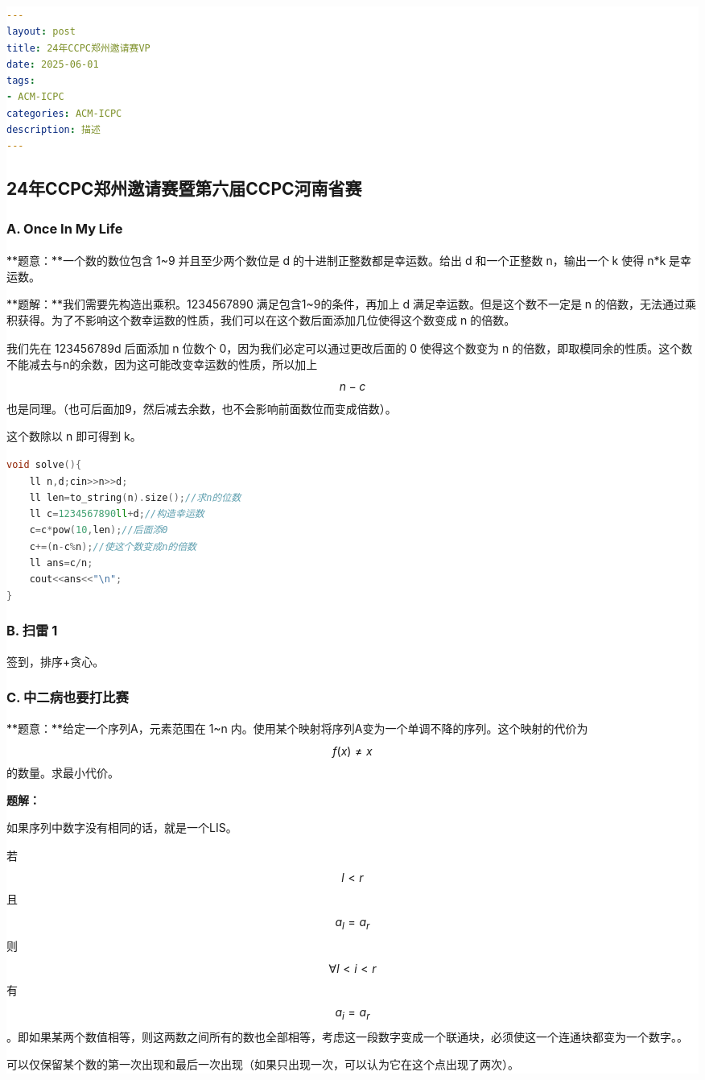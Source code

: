 ```yaml
---
layout: post
title: 24年CCPC郑州邀请赛VP
date: 2025-06-01
tags:
- ACM-ICPC
categories: ACM-ICPC
description: 描述
---
```


## 24年CCPC郑州邀请赛暨第六届CCPC河南省赛



### A. Once In My Life

**题意：**一个数的数位包含 1~9 并且至少两个数位是 d 的十进制正整数都是幸运数。给出 d 和一个正整数 n，输出一个 k 使得 n\*k 是幸运数。

**题解：**我们需要先构造出乘积。1234567890 满足包含1~9的条件，再加上 d 满足幸运数。但是这个数不一定是 n 的倍数，无法通过乘积获得。为了不影响这个数幸运数的性质，我们可以在这个数后面添加几位使得这个数变成 n 的倍数。

我们先在 123456789d 后面添加 n 位数个 0，因为我们必定可以通过更改后面的 0 使得这个数变为 n 的倍数，即取模同余的性质。这个数不能减去与n的余数，因为这可能改变幸运数的性质，所以加上 $$n-c%n$$ 也是同理。（也可后面加9，然后减去余数，也不会影响前面数位而变成倍数）。

这个数除以 n 即可得到 k。

```c++
void solve(){
	ll n,d;cin>>n>>d;
	ll len=to_string(n).size();//求n的位数
	ll c=1234567890ll+d;//构造幸运数
	c=c*pow(10,len);//后面添0
	c+=(n-c%n);//使这个数变成n的倍数
	ll ans=c/n;
	cout<<ans<<"\n";
}
```

### B. 扫雷 1

签到，排序+贪心。

### C. 中二病也要打比赛

**题意：**给定一个序列A，元素范围在 1~n 内。使用某个映射将序列A变为一个单调不降的序列。这个映射的代价为 $$f(x)≠x$$ 的数量。求最小代价。

**题解：**

如果序列中数字没有相同的话，就是一个LIS。

若 $$l<r$$ 且 $$a_l=a_r$$ 则 $$\forall l<i<r$$ 有 $$a_i=a_r$$。即如果某两个数值相等，则这两数之间所有的数也全部相等，考虑这一段数字变成一个联通块，必须使这一个连通块都变为一个数字。。

可以仅保留某个数的第一次出现和最后一次出现（如果只出现一次，可以认为它在这个点出现了两次）。
